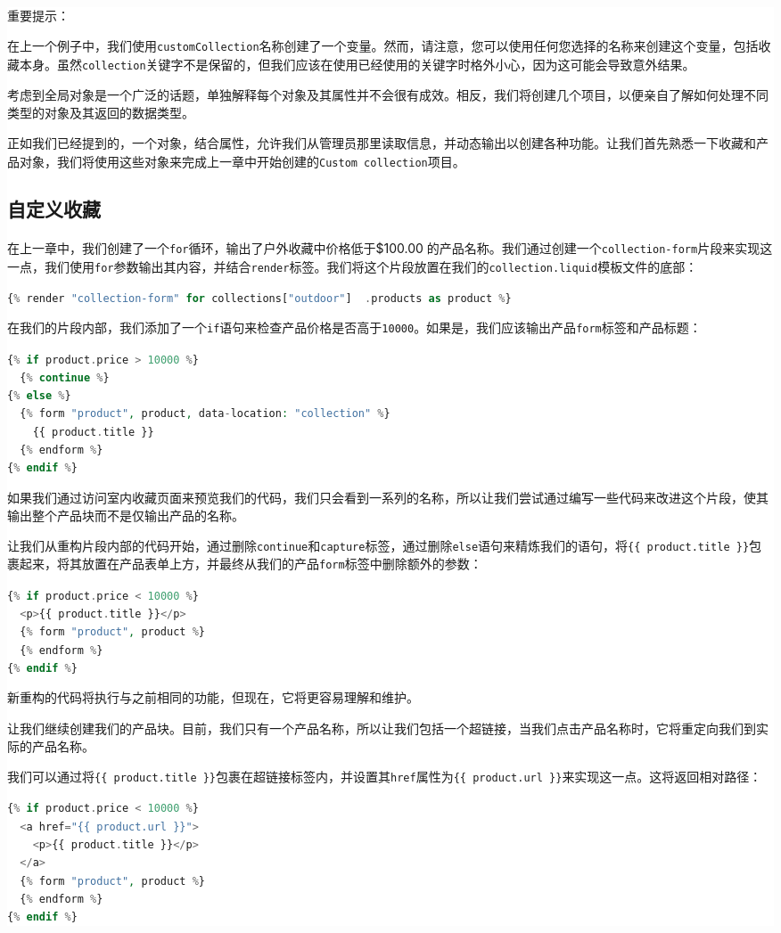 重要提示：

在上一个例子中，我们使用`customCollection`名称创建了一个变量。然而，请注意，您可以使用任何您选择的名称来创建这个变量，包括收藏本身。虽然`collection`关键字不是保留的，但我们应该在使用已经使用的关键字时格外小心，因为这可能会导致意外结果。

考虑到全局对象是一个广泛的话题，单独解释每个对象及其属性并不会很有成效。相反，我们将创建几个项目，以便亲自了解如何处理不同类型的对象及其返回的数据类型。

正如我们已经提到的，一个对象，结合属性，允许我们从管理员那里读取信息，并动态输出以创建各种功能。让我们首先熟悉一下收藏和产品对象，我们将使用这些对象来完成上一章中开始创建的`Custom collection`项目。

## 自定义收藏

在上一章中，我们创建了一个`for`循环，输出了户外收藏中价格低于$100.00 的产品名称。我们通过创建一个`collection-form`片段来实现这一点，我们使用`for`参数输出其内容，并结合`render`标签。我们将这个片段放置在我们的`collection.liquid`模板文件的底部：

```php
{% render "collection-form" for collections["outdoor"]  .products as product %}
```

在我们的片段内部，我们添加了一个`if`语句来检查产品价格是否高于`10000`。如果是，我们应该输出产品`form`标签和产品标题：

```php
{% if product.price > 10000 %}
  {% continue %}
{% else %}
  {% form "product", product, data-location: "collection" %}
    {{ product.title }}
  {% endform %}
{% endif %}
```

如果我们通过访问室内收藏页面来预览我们的代码，我们只会看到一系列的名称，所以让我们尝试通过编写一些代码来改进这个片段，使其输出整个产品块而不是仅输出产品的名称。

让我们从重构片段内部的代码开始，通过删除`continue`和`capture`标签，通过删除`else`语句来精炼我们的语句，将`{{ product.title }}`包裹起来，将其放置在产品表单上方，并最终从我们的产品`form`标签中删除额外的参数：

```php
{% if product.price < 10000 %}
  <p>{{ product.title }}</p>
  {% form "product", product %}
  {% endform %}
{% endif %}
```

新重构的代码将执行与之前相同的功能，但现在，它将更容易理解和维护。

让我们继续创建我们的产品块。目前，我们只有一个产品名称，所以让我们包括一个超链接，当我们点击产品名称时，它将重定向我们到实际的产品名称。

我们可以通过将`{{ product.title }}`包裹在超链接标签内，并设置其`href`属性为`{{ product.url }}`来实现这一点。这将返回相对路径：

```php
{% if product.price < 10000 %}
  <a href="{{ product.url }}">
    <p>{{ product.title }}</p>
  </a>
  {% form "product", product %}
  {% endform %}
{% endif %}
```
